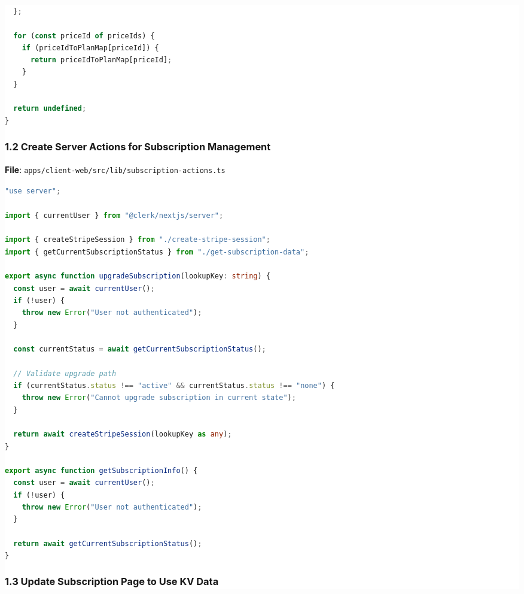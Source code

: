 ```typescript
  };

  for (const priceId of priceIds) {
    if (priceIdToPlanMap[priceId]) {
      return priceIdToPlanMap[priceId];
    }
  }

  return undefined;
}
```

### 1.2 Create Server Actions for Subscription Management

**File**: `apps/client-web/src/lib/subscription-actions.ts`

```typescript
"use server";

import { currentUser } from "@clerk/nextjs/server";

import { createStripeSession } from "./create-stripe-session";
import { getCurrentSubscriptionStatus } from "./get-subscription-data";

export async function upgradeSubscription(lookupKey: string) {
  const user = await currentUser();
  if (!user) {
    throw new Error("User not authenticated");
  }

  const currentStatus = await getCurrentSubscriptionStatus();

  // Validate upgrade path
  if (currentStatus.status !== "active" && currentStatus.status !== "none") {
    throw new Error("Cannot upgrade subscription in current state");
  }

  return await createStripeSession(lookupKey as any);
}

export async function getSubscriptionInfo() {
  const user = await currentUser();
  if (!user) {
    throw new Error("User not authenticated");
  }

  return await getCurrentSubscriptionStatus();
}
```

### 1.3 Update Subscription Page to Use KV Data
